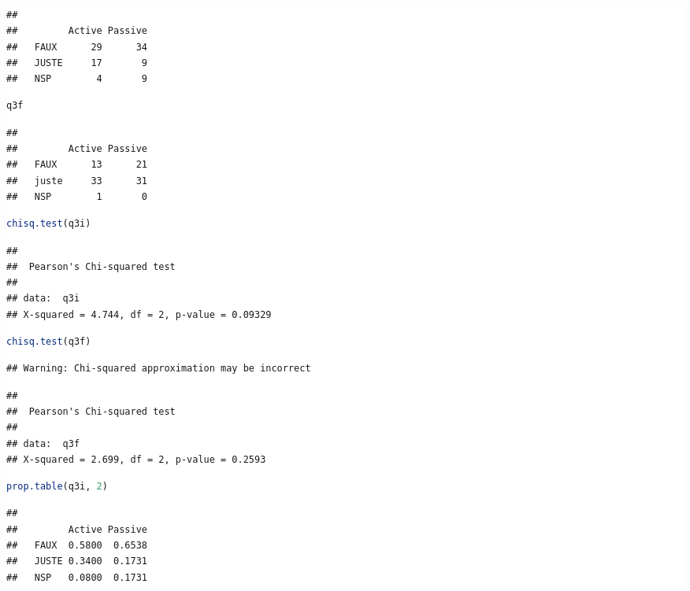 ```
##        
##         Active Passive
##   FAUX      29      34
##   JUSTE     17       9
##   NSP        4       9
```

```r
q3f
```

```
##        
##         Active Passive
##   FAUX      13      21
##   juste     33      31
##   NSP        1       0
```

```r
chisq.test(q3i)
```

```
## 
## 	Pearson's Chi-squared test
## 
## data:  q3i 
## X-squared = 4.744, df = 2, p-value = 0.09329
```

```r
chisq.test(q3f)
```

```
## Warning: Chi-squared approximation may be incorrect
```

```
## 
## 	Pearson's Chi-squared test
## 
## data:  q3f 
## X-squared = 2.699, df = 2, p-value = 0.2593
```

```r
prop.table(q3i, 2)
```

```
##        
##         Active Passive
##   FAUX  0.5800  0.6538
##   JUSTE 0.3400  0.1731
##   NSP   0.0800  0.1731
```

